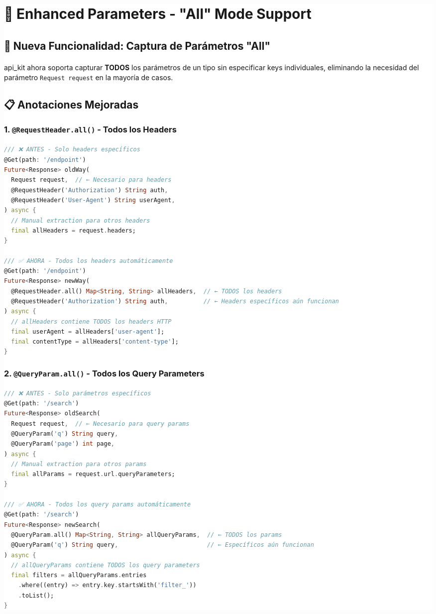 # 🚀 Enhanced Parameters - "All" Mode Support

## 🎯 Nueva Funcionalidad: Captura de Parámetros "All"

api_kit ahora soporta capturar **TODOS** los parámetros de un tipo sin especificar keys individuales, eliminando la necesidad del parámetro `Request request` en la mayoría de casos.

## 📋 Anotaciones Mejoradas

### 1. `@RequestHeader.all()` - Todos los Headers

```dart
/// ❌ ANTES - Solo headers específicos
@Get(path: '/endpoint')
Future<Response> oldWay(
  Request request,  // ← Necesario para headers
  @RequestHeader('Authorization') String auth,
  @RequestHeader('User-Agent') String userAgent,
) async {
  // Manual extraction para otros headers
  final allHeaders = request.headers;
}

/// ✅ AHORA - Todos los headers automáticamente
@Get(path: '/endpoint')
Future<Response> newWay(
  @RequestHeader.all() Map<String, String> allHeaders,  // ← TODOS los headers
  @RequestHeader('Authorization') String auth,          // ← Headers específicos aún funcionan
) async {
  // allHeaders contiene TODOS los headers HTTP
  final userAgent = allHeaders['user-agent'];
  final contentType = allHeaders['content-type'];
}
```

### 2. `@QueryParam.all()` - Todos los Query Parameters

```dart
/// ❌ ANTES - Solo parámetros específicos
@Get(path: '/search')
Future<Response> oldSearch(
  Request request,  // ← Necesario para query params
  @QueryParam('q') String query,
  @QueryParam('page') int page,
) async {
  // Manual extraction para otros params
  final allParams = request.url.queryParameters;
}

/// ✅ AHORA - Todos los query params automáticamente  
@Get(path: '/search')
Future<Response> newSearch(
  @QueryParam.all() Map<String, String> allQueryParams,  // ← TODOS los params
  @QueryParam('q') String query,                         // ← Específicos aún funcionan
) async {
  // allQueryParams contiene TODOS los query parameters
  final filters = allQueryParams.entries
    .where((entry) => entry.key.startsWith('filter_'))
    .toList();
}
```
